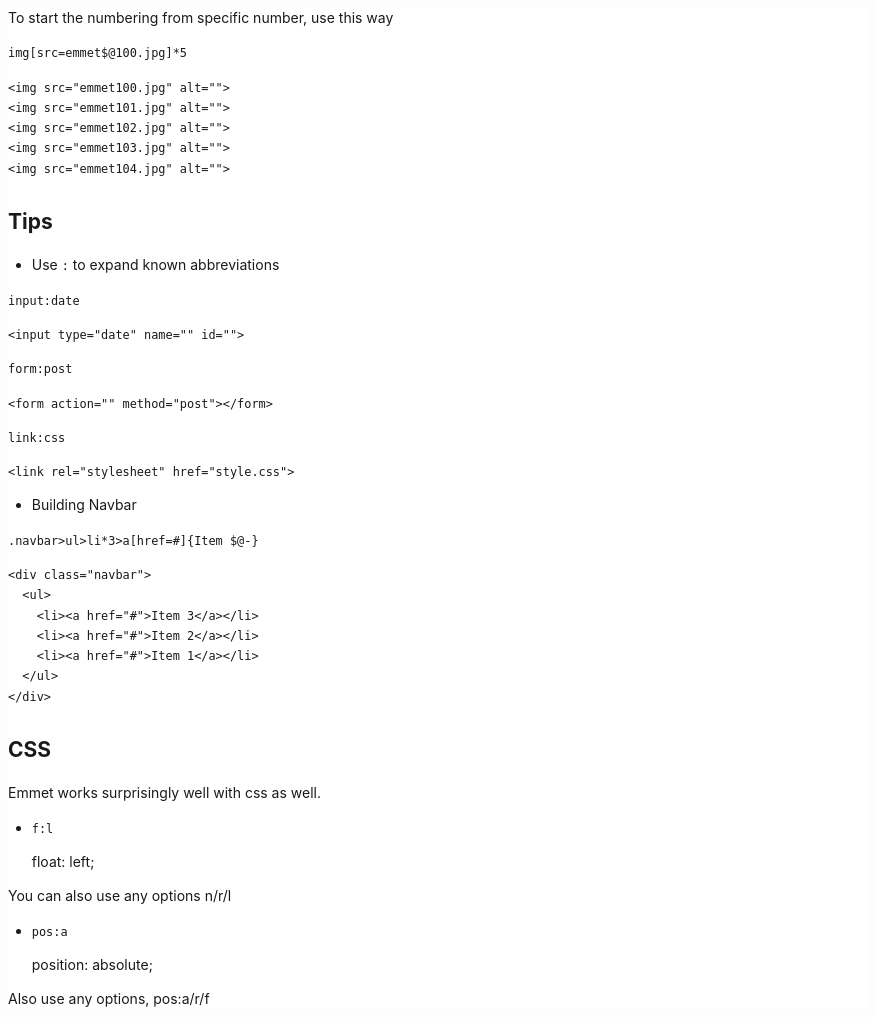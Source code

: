 To start the numbering from specific number, use this way

`img[src=emmet$@100.jpg]*5`

    <img src="emmet100.jpg" alt="">
    <img src="emmet101.jpg" alt="">
    <img src="emmet102.jpg" alt="">
    <img src="emmet103.jpg" alt="">
    <img src="emmet104.jpg" alt="">

Tips
----

-   Use `:` to expand known abbreviations

`input:date`

    <input type="date" name="" id="">

`form:post`

    <form action="" method="post"></form>

`link:css`

    <link rel="stylesheet" href="style.css">

-   Building Navbar

`.navbar>ul>li*3>a[href=#]{Item $@-}`

    <div class="navbar">
      <ul>
        <li><a href="#">Item 3</a></li>
        <li><a href="#">Item 2</a></li>
        <li><a href="#">Item 1</a></li>
      </ul>
    </div>

CSS
---

Emmet works surprisingly well with css as well.

-   `f:l`



    float: left;

You can also use any options n/r/l

-   `pos:a­`



    position: absolute;

Also use any options, pos:a/r/f
